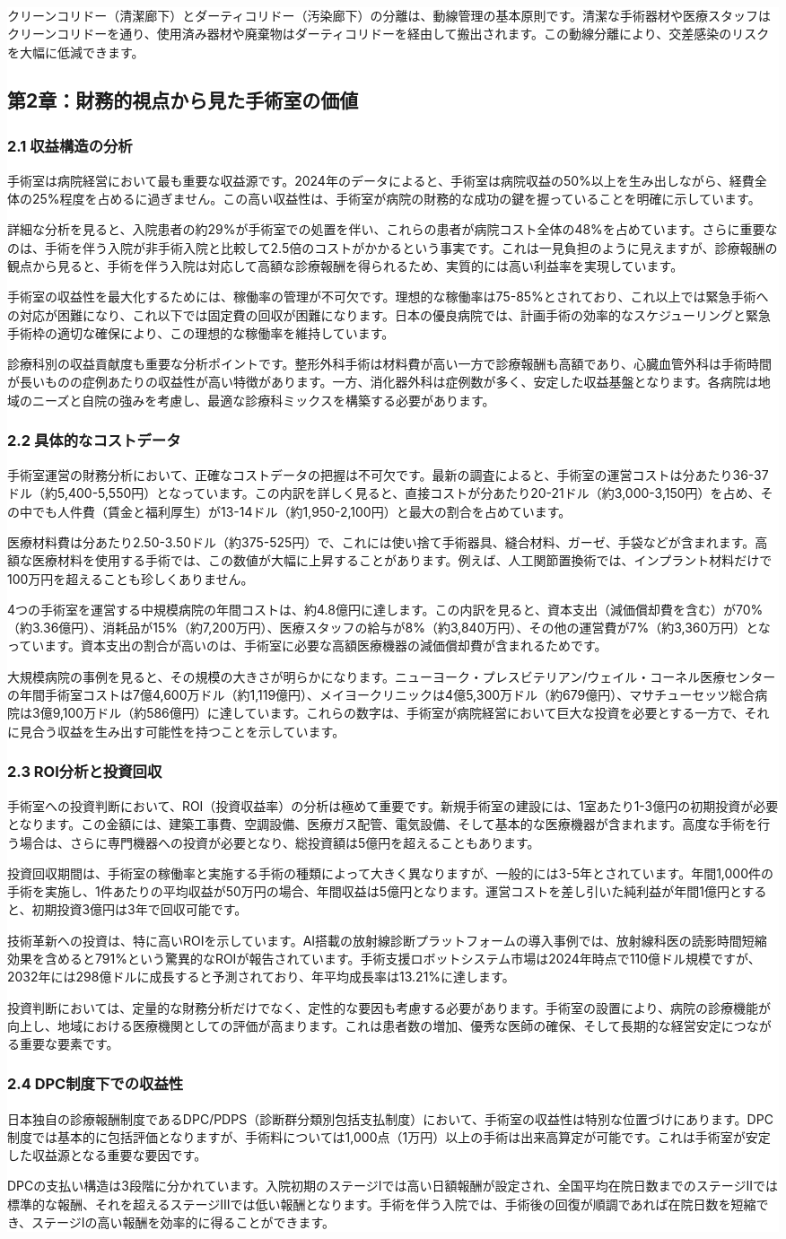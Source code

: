 クリーンコリドー（清潔廊下）とダーティコリドー（汚染廊下）の分離は、動線管理の基本原則です。清潔な手術器材や医療スタッフはクリーンコリドーを通り、使用済み器材や廃棄物はダーティコリドーを経由して搬出されます。この動線分離により、交差感染のリスクを大幅に低減できます。

## 第2章：財務的視点から見た手術室の価値

### 2.1 収益構造の分析

手術室は病院経営において最も重要な収益源です。2024年のデータによると、手術室は病院収益の50%以上を生み出しながら、経費全体の25%程度を占めるに過ぎません。この高い収益性は、手術室が病院の財務的な成功の鍵を握っていることを明確に示しています。

詳細な分析を見ると、入院患者の約29%が手術室での処置を伴い、これらの患者が病院コスト全体の48%を占めています。さらに重要なのは、手術を伴う入院が非手術入院と比較して2.5倍のコストがかかるという事実です。これは一見負担のように見えますが、診療報酬の観点から見ると、手術を伴う入院は対応して高額な診療報酬を得られるため、実質的には高い利益率を実現しています。

手術室の収益性を最大化するためには、稼働率の管理が不可欠です。理想的な稼働率は75-85%とされており、これ以上では緊急手術への対応が困難になり、これ以下では固定費の回収が困難になります。日本の優良病院では、計画手術の効率的なスケジューリングと緊急手術枠の適切な確保により、この理想的な稼働率を維持しています。

診療科別の収益貢献度も重要な分析ポイントです。整形外科手術は材料費が高い一方で診療報酬も高額であり、心臓血管外科は手術時間が長いものの症例あたりの収益性が高い特徴があります。一方、消化器外科は症例数が多く、安定した収益基盤となります。各病院は地域のニーズと自院の強みを考慮し、最適な診療科ミックスを構築する必要があります。

### 2.2 具体的なコストデータ

手術室運営の財務分析において、正確なコストデータの把握は不可欠です。最新の調査によると、手術室の運営コストは分あたり36-37ドル（約5,400-5,550円）となっています。この内訳を詳しく見ると、直接コストが分あたり20-21ドル（約3,000-3,150円）を占め、その中でも人件費（賃金と福利厚生）が13-14ドル（約1,950-2,100円）と最大の割合を占めています。

医療材料費は分あたり2.50-3.50ドル（約375-525円）で、これには使い捨て手術器具、縫合材料、ガーゼ、手袋などが含まれます。高額な医療材料を使用する手術では、この数値が大幅に上昇することがあります。例えば、人工関節置換術では、インプラント材料だけで100万円を超えることも珍しくありません。

4つの手術室を運営する中規模病院の年間コストは、約4.8億円に達します。この内訳を見ると、資本支出（減価償却費を含む）が70%（約3.36億円）、消耗品が15%（約7,200万円）、医療スタッフの給与が8%（約3,840万円）、その他の運営費が7%（約3,360万円）となっています。資本支出の割合が高いのは、手術室に必要な高額医療機器の減価償却費が含まれるためです。

大規模病院の事例を見ると、その規模の大きさが明らかになります。ニューヨーク・プレスビテリアン/ウェイル・コーネル医療センターの年間手術室コストは7億4,600万ドル（約1,119億円）、メイヨークリニックは4億5,300万ドル（約679億円）、マサチューセッツ総合病院は3億9,100万ドル（約586億円）に達しています。これらの数字は、手術室が病院経営において巨大な投資を必要とする一方で、それに見合う収益を生み出す可能性を持つことを示しています。

### 2.3 ROI分析と投資回収

手術室への投資判断において、ROI（投資収益率）の分析は極めて重要です。新規手術室の建設には、1室あたり1-3億円の初期投資が必要となります。この金額には、建築工事費、空調設備、医療ガス配管、電気設備、そして基本的な医療機器が含まれます。高度な手術を行う場合は、さらに専門機器への投資が必要となり、総投資額は5億円を超えることもあります。

投資回収期間は、手術室の稼働率と実施する手術の種類によって大きく異なりますが、一般的には3-5年とされています。年間1,000件の手術を実施し、1件あたりの平均収益が50万円の場合、年間収益は5億円となります。運営コストを差し引いた純利益が年間1億円とすると、初期投資3億円は3年で回収可能です。

技術革新への投資は、特に高いROIを示しています。AI搭載の放射線診断プラットフォームの導入事例では、放射線科医の読影時間短縮効果を含めると791%という驚異的なROIが報告されています。手術支援ロボットシステム市場は2024年時点で110億ドル規模ですが、2032年には298億ドルに成長すると予測されており、年平均成長率は13.21%に達します。

投資判断においては、定量的な財務分析だけでなく、定性的な要因も考慮する必要があります。手術室の設置により、病院の診療機能が向上し、地域における医療機関としての評価が高まります。これは患者数の増加、優秀な医師の確保、そして長期的な経営安定につながる重要な要素です。

### 2.4 DPC制度下での収益性

日本独自の診療報酬制度であるDPC/PDPS（診断群分類別包括支払制度）において、手術室の収益性は特別な位置づけにあります。DPC制度では基本的に包括評価となりますが、手術料については1,000点（1万円）以上の手術は出来高算定が可能です。これは手術室が安定した収益源となる重要な要因です。

DPCの支払い構造は3段階に分かれています。入院初期のステージIでは高い日額報酬が設定され、全国平均在院日数までのステージIIでは標準的な報酬、それを超えるステージIIIでは低い報酬となります。手術を伴う入院では、手術後の回復が順調であれば在院日数を短縮でき、ステージIの高い報酬を効率的に得ることができます。

